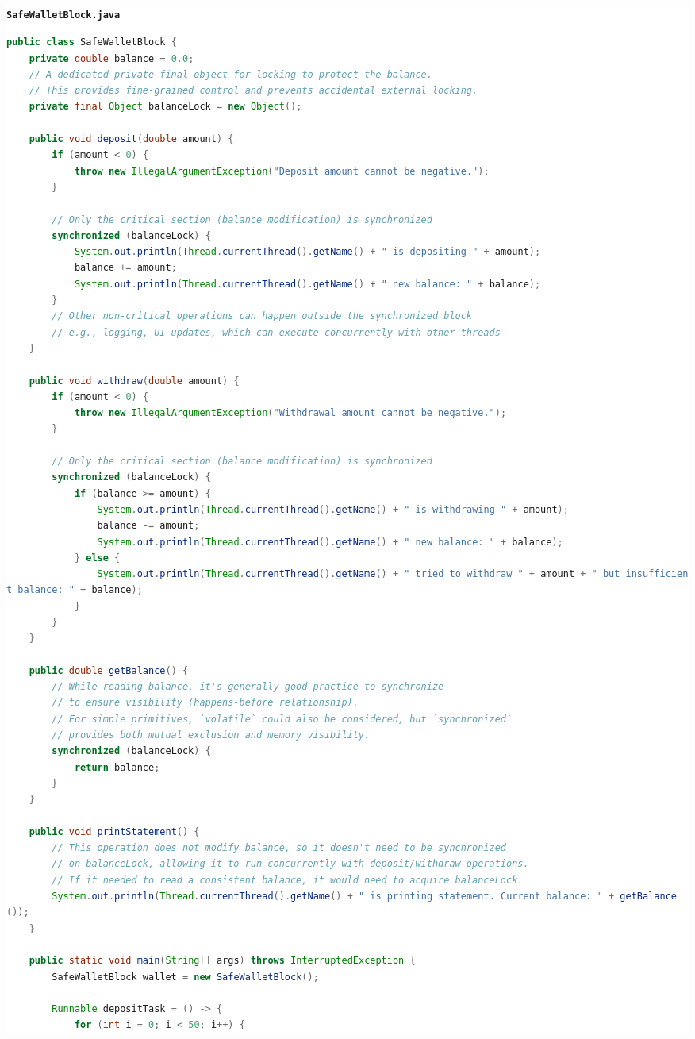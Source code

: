 **`SafeWalletBlock.java`**
```java
public class SafeWalletBlock {
    private double balance = 0.0;
    // A dedicated private final object for locking to protect the balance.
    // This provides fine-grained control and prevents accidental external locking.
    private final Object balanceLock = new Object();

    public void deposit(double amount) {
        if (amount < 0) {
            throw new IllegalArgumentException("Deposit amount cannot be negative.");
        }
        
        // Only the critical section (balance modification) is synchronized
        synchronized (balanceLock) {
            System.out.println(Thread.currentThread().getName() + " is depositing " + amount);
            balance += amount;
            System.out.println(Thread.currentThread().getName() + " new balance: " + balance);
        }
        // Other non-critical operations can happen outside the synchronized block
        // e.g., logging, UI updates, which can execute concurrently with other threads
    }

    public void withdraw(double amount) {
        if (amount < 0) {
            throw new IllegalArgumentException("Withdrawal amount cannot be negative.");
        }
        
        // Only the critical section (balance modification) is synchronized
        synchronized (balanceLock) {
            if (balance >= amount) {
                System.out.println(Thread.currentThread().getName() + " is withdrawing " + amount);
                balance -= amount;
                System.out.println(Thread.currentThread().getName() + " new balance: " + balance);
            } else {
                System.out.println(Thread.currentThread().getName() + " tried to withdraw " + amount + " but insufficient balance: " + balance);
            }
        }
    }

    public double getBalance() {
        // While reading balance, it's generally good practice to synchronize
        // to ensure visibility (happens-before relationship).
        // For simple primitives, `volatile` could also be considered, but `synchronized`
        // provides both mutual exclusion and memory visibility.
        synchronized (balanceLock) {
            return balance;
        }
    }

    public void printStatement() {
        // This operation does not modify balance, so it doesn't need to be synchronized
        // on balanceLock, allowing it to run concurrently with deposit/withdraw operations.
        // If it needed to read a consistent balance, it would need to acquire balanceLock.
        System.out.println(Thread.currentThread().getName() + " is printing statement. Current balance: " + getBalance());
    }

    public static void main(String[] args) throws InterruptedException {
        SafeWalletBlock wallet = new SafeWalletBlock();

        Runnable depositTask = () -> {
            for (int i = 0; i < 50; i++) {
```